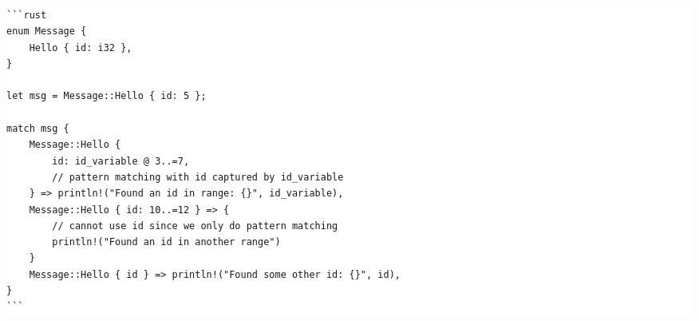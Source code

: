     ```rust
    enum Message {
        Hello { id: i32 },
    }

    let msg = Message::Hello { id: 5 };

    match msg {
        Message::Hello {
            id: id_variable @ 3..=7,
            // pattern matching with id captured by id_variable
        } => println!("Found an id in range: {}", id_variable),
        Message::Hello { id: 10..=12 } => {
            // cannot use id since we only do pattern matching
            println!("Found an id in another range")
        }
        Message::Hello { id } => println!("Found some other id: {}", id),
    }
    ```
